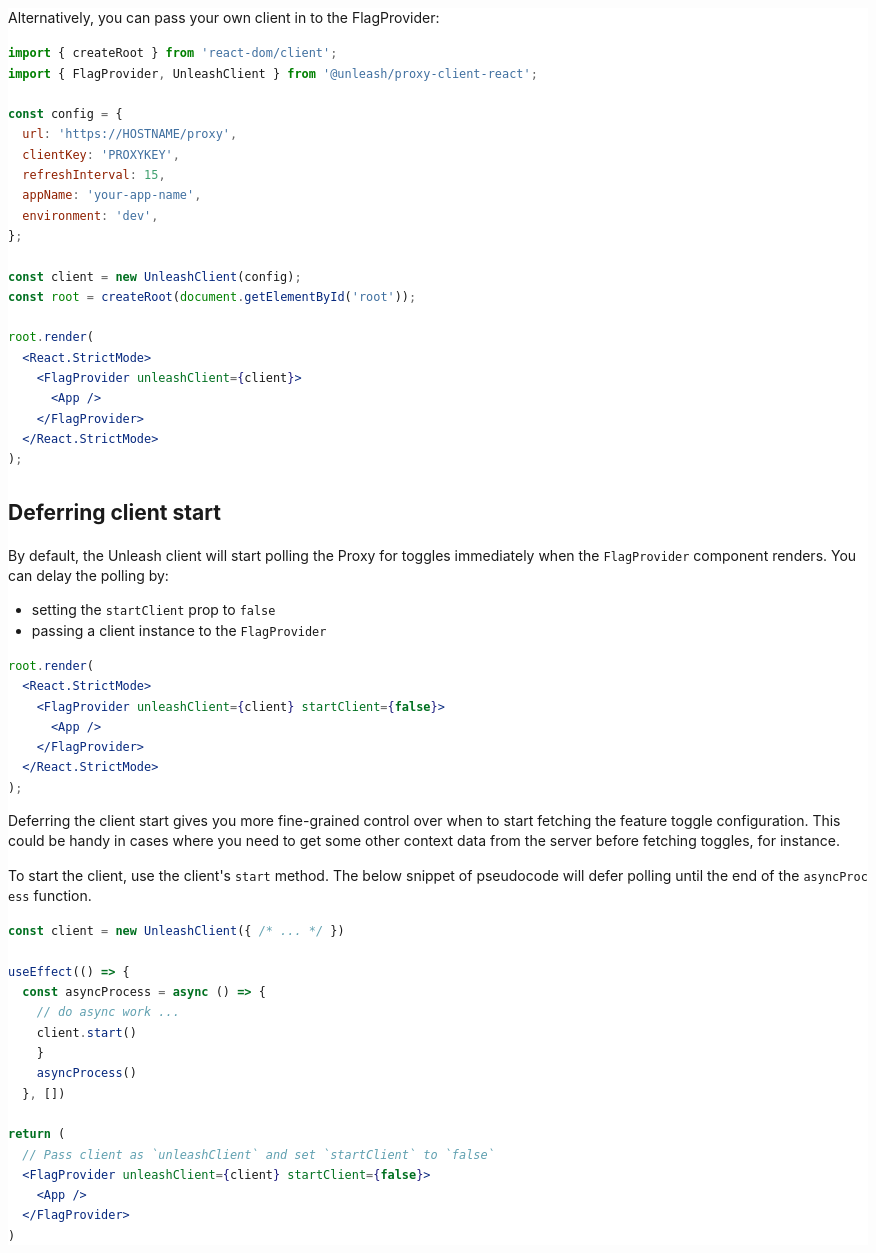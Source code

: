 Alternatively, you can pass your own client in to the FlagProvider:

```jsx
import { createRoot } from 'react-dom/client';
import { FlagProvider, UnleashClient } from '@unleash/proxy-client-react';

const config = {
  url: 'https://HOSTNAME/proxy',
  clientKey: 'PROXYKEY',
  refreshInterval: 15,
  appName: 'your-app-name',
  environment: 'dev',
};

const client = new UnleashClient(config);
const root = createRoot(document.getElementById('root'));

root.render(
  <React.StrictMode>
    <FlagProvider unleashClient={client}>
      <App />
    </FlagProvider>
  </React.StrictMode>
);
```

## Deferring client start

By default, the Unleash client will start polling the Proxy for toggles immediately when the `FlagProvider` component renders. You can delay the polling by:
- setting the `startClient` prop to `false`
- passing a client instance to the `FlagProvider`

```jsx
root.render(
  <React.StrictMode>
    <FlagProvider unleashClient={client} startClient={false}>
      <App />
    </FlagProvider>
  </React.StrictMode>
);
```

Deferring the client start gives you more fine-grained control over when to start fetching the feature toggle configuration. This could be handy in cases where you need to get some other context data from the server before fetching toggles, for instance.

To start the client, use the client's `start` method. The below snippet of pseudocode will defer polling until the end of the `asyncProcess` function.

``` jsx
const client = new UnleashClient({ /* ... */ })

useEffect(() => {
  const asyncProcess = async () => {
	// do async work ...
	client.start()
    }
    asyncProcess()
  }, [])

return (
  // Pass client as `unleashClient` and set `startClient` to `false`
  <FlagProvider unleashClient={client} startClient={false}>
    <App />
  </FlagProvider>
)
```